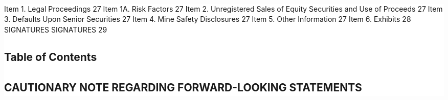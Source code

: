 <td>Item 1.</td>
<td>Legal Proceedings</td>
<td>27</td>
</tr>
<tr>
<td>Item 1A.</td>
<td>Risk Factors</td>
<td>27</td>
</tr>
<tr>
<td>Item 2.</td>
<td>Unregistered Sales of Equity Securities and Use of Proceeds</td>
<td>27</td>
</tr>
<tr>
<td>Item 3.</td>
<td>Defaults Upon Senior Securities</td>
<td>27</td>
</tr>
<tr>
<td>Item 4.</td>
<td>Mine Safety Disclosures</td>
<td>27</td>
</tr>
<tr>
<td>Item 5.</td>
<td>Other Information</td>
<td>27</td>
</tr>
<tr>
<td>Item 6.</td>
<td>Exhibits</td>
<td>28</td>
</tr>
<tr>
<td>SIGNATURES</td>
<td>SIGNATURES</td>
<td>29</td>
</tr>
</tbody>
</table>
<h2>Table of Contents</h2>
<h2>CAUTIONARY NOTE REGARDING FORWARD-LOOKING STATEMENTS</h2>